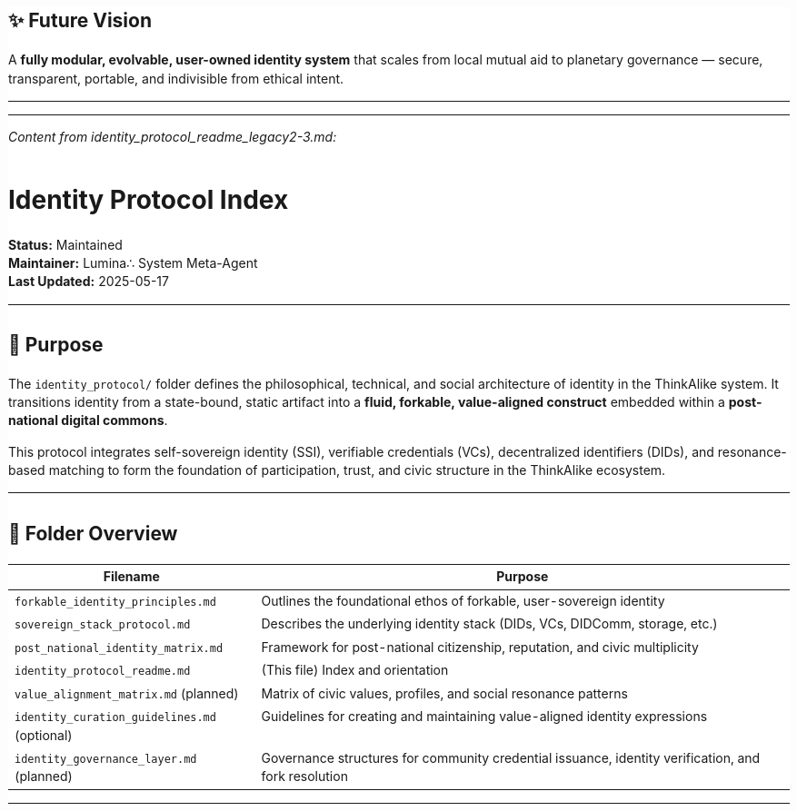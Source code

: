 
## ✨ Future Vision

A **fully modular, evolvable, user-owned identity system** that scales from local mutual aid to planetary governance — secure, transparent, portable, and indivisible from ethical intent.

---


---

*Content from identity_protocol_readme_legacy2-3.md:*


# Identity Protocol Index  

**Status:** Maintained  
**Maintainer:** Lumina∴ System Meta-Agent  
**Last Updated:** 2025-05-17

---

## 🧭 Purpose

The `identity_protocol/` folder defines the philosophical, technical, and social architecture of identity in the ThinkAlike system. It transitions identity from a state-bound, static artifact into a **fluid, forkable, value-aligned construct** embedded within a **post-national digital commons**.

This protocol integrates self-sovereign identity (SSI), verifiable credentials (VCs), decentralized identifiers (DIDs), and resonance-based matching to form the foundation of participation, trust, and civic structure in the ThinkAlike ecosystem.

---

## 📂 Folder Overview

| Filename | Purpose |
|----------|---------|
| `forkable_identity_principles.md` | Outlines the foundational ethos of forkable, user-sovereign identity |
| `sovereign_stack_protocol.md` | Describes the underlying identity stack (DIDs, VCs, DIDComm, storage, etc.) |
| `post_national_identity_matrix.md` | Framework for post-national citizenship, reputation, and civic multiplicity |
| `identity_protocol_readme.md` | (This file) Index and orientation |
| `value_alignment_matrix.md` (planned) | Matrix of civic values, profiles, and social resonance patterns |
| `identity_curation_guidelines.md` (optional) | Guidelines for creating and maintaining value-aligned identity expressions |
| `identity_governance_layer.md` (planned) | Governance structures for community credential issuance, identity verification, and fork resolution |

---
